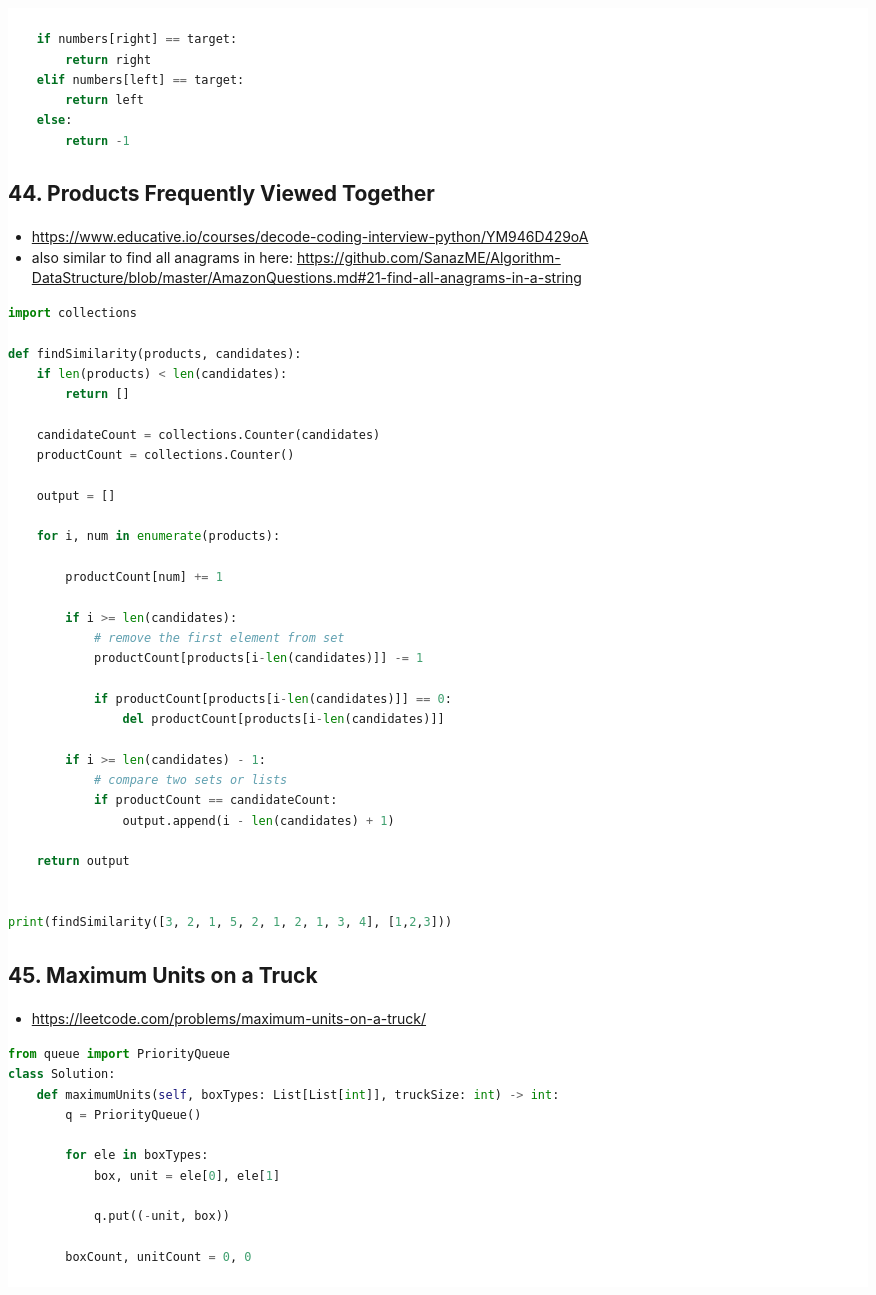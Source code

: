 ```py
    
    if numbers[right] == target:
        return right
    elif numbers[left] == target:
        return left
    else:
        return -1
```
## 44. Products Frequently Viewed Together
- https://www.educative.io/courses/decode-coding-interview-python/YM946D429oA
- also similar to find all anagrams in here: https://github.com/SanazME/Algorithm-DataStructure/blob/master/AmazonQuestions.md#21-find-all-anagrams-in-a-string

```py
import collections

def findSimilarity(products, candidates):
    if len(products) < len(candidates):
        return []
    
    candidateCount = collections.Counter(candidates)
    productCount = collections.Counter()
    
    output = []
    
    for i, num in enumerate(products):
        
        productCount[num] += 1
        
        if i >= len(candidates):
            # remove the first element from set
            productCount[products[i-len(candidates)]] -= 1
            
            if productCount[products[i-len(candidates)]] == 0:
                del productCount[products[i-len(candidates)]]
        
        if i >= len(candidates) - 1:
            # compare two sets or lists
            if productCount == candidateCount:
                output.append(i - len(candidates) + 1)
                
    return output


print(findSimilarity([3, 2, 1, 5, 2, 1, 2, 1, 3, 4], [1,2,3]))                
```
## 45. Maximum Units on a Truck
- https://leetcode.com/problems/maximum-units-on-a-truck/

```py
from queue import PriorityQueue
class Solution:
    def maximumUnits(self, boxTypes: List[List[int]], truckSize: int) -> int:
        q = PriorityQueue()
        
        for ele in boxTypes:
            box, unit = ele[0], ele[1]
            
            q.put((-unit, box))
            
        boxCount, unitCount = 0, 0
     
```
